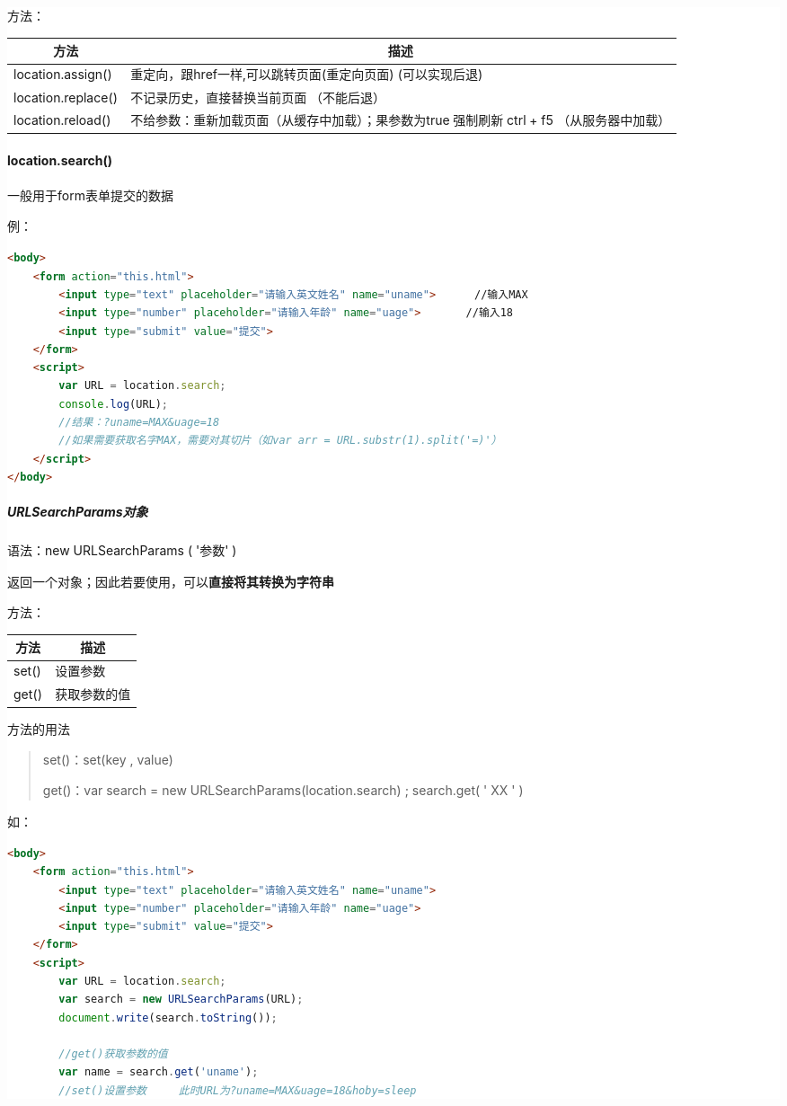 方法：

| 方法               | 描述                                                         |
| ------------------ | ------------------------------------------------------------ |
| location.assign()  | 重定向，跟href一样,可以跳转页面(重定向页面) (可以实现后退)   |
| location.replace() | 不记录历史，直接替换当前页面  （不能后退）                   |
| location.reload()  | 不给参数：重新加载页面（从缓存中加载）；果参数为true  强制刷新  ctrl + f5  （从服务器中加载） |

#### location.search()

一般用于form表单提交的数据

例：

```html
<body>
    <form action="this.html">
        <input type="text" placeholder="请输入英文姓名" name="uname">		//输入MAX
        <input type="number" placeholder="请输入年龄" name="uage">		//输入18
        <input type="submit" value="提交">
    </form>
    <script>
        var URL = location.search;
        console.log(URL);
        //结果：?uname=MAX&uage=18
        //如果需要获取名字MAX，需要对其切片（如var arr = URL.substr(1).split('=)'）
    </script>
</body>
```

##### URLSearchParams对象

语法：new  URLSearchParams ( '参数' )

返回一个对象；因此若要使用，可以**直接将其转换为字符串**

方法：

| 方法  | 描述         |
| ----- | ------------ |
| set() | 设置参数     |
| get() | 获取参数的值 |

方法的用法

> set()：set(key , value)
>
> get()：var search = new URLSearchParams(location.search) ;	search.get( ' XX ' )

如：                                                                                               

```html
<body>
    <form action="this.html">
        <input type="text" placeholder="请输入英文姓名" name="uname">
        <input type="number" placeholder="请输入年龄" name="uage">
        <input type="submit" value="提交">
    </form>
    <script>
        var URL = location.search;
        var search = new URLSearchParams(URL);
        document.write(search.toString());
        
        //get()获取参数的值
        var name = search.get('uname');
        //set()设置参数		此时URL为?uname=MAX&uage=18&hoby=sleep
```